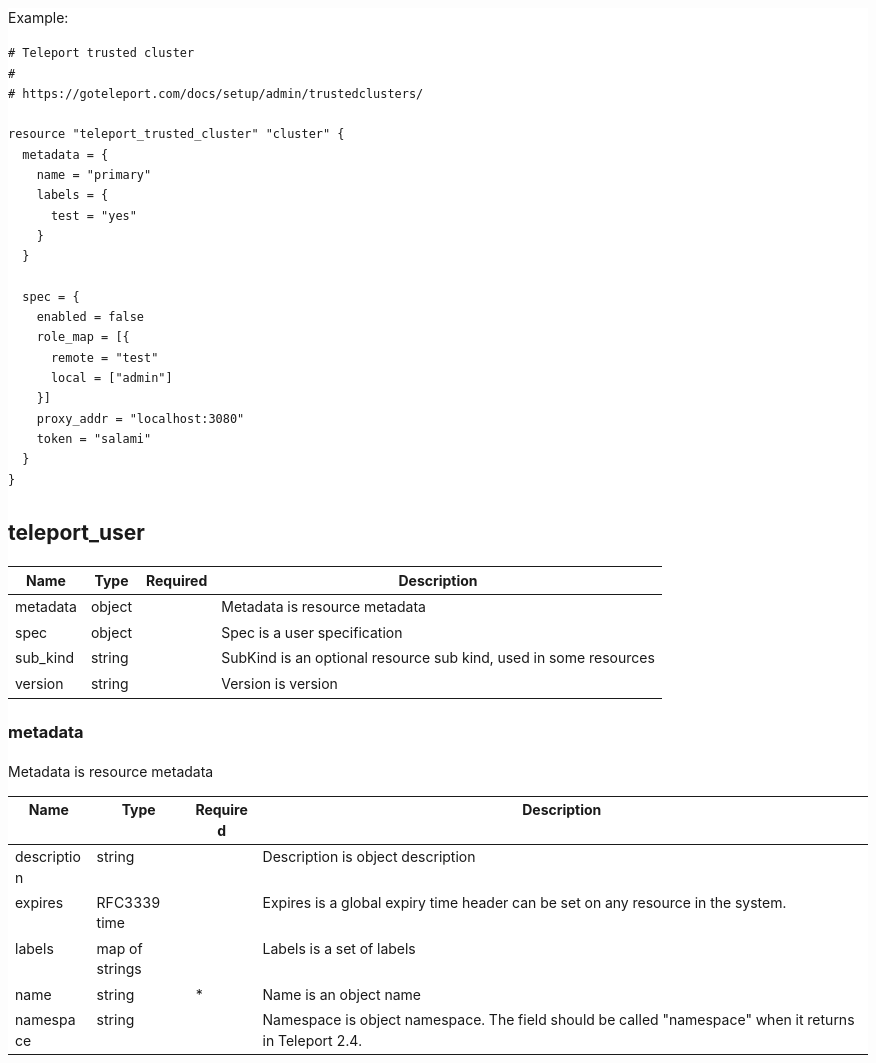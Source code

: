 Example:

```
# Teleport trusted cluster
#
# https://goteleport.com/docs/setup/admin/trustedclusters/

resource "teleport_trusted_cluster" "cluster" {
  metadata = {
    name = "primary"
    labels = {
      test = "yes"
    }
  }

  spec = {
    enabled = false
    role_map = [{
      remote = "test"
      local = ["admin"]
    }]
    proxy_addr = "localhost:3080"
    token = "salami"
  }
}

```

## teleport_user

|   Name   |  Type  | Required |                           Description                            |
|----------|--------|----------|------------------------------------------------------------------|
| metadata | object |          | Metadata is resource metadata                                    |
| spec     | object |          | Spec is a user specification                                     |
| sub_kind | string |          | SubKind is an optional resource sub kind, used in some resources |
| version  | string |          | Version is version                                               |

### metadata

Metadata is resource metadata

|    Name     |      Type      | Required |                                                  Description                                                   |
|-------------|----------------|----------|----------------------------------------------------------------------------------------------------------------|
| description | string         |          | Description is object description                                                                              |
| expires     | RFC3339 time   |          | Expires is a global expiry time header can be set on any resource in the system.                               |
| labels      | map of strings |          | Labels is a set of labels                                                                                      |
| name        | string         | *        | Name is an object name                                                                                         |
| namespace   | string         |          | Namespace is object namespace. The field should be called &#34;namespace&#34; when it returns in Teleport 2.4. |

